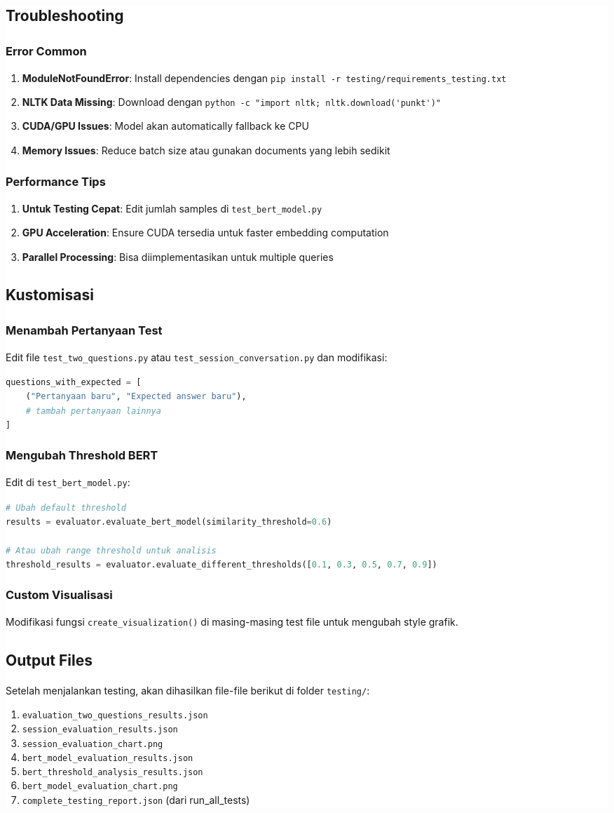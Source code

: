 ## Troubleshooting

### Error Common

1. **ModuleNotFoundError**: Install dependencies dengan `pip install -r testing/requirements_testing.txt`

2. **NLTK Data Missing**: Download dengan `python -c "import nltk; nltk.download('punkt')"`

3. **CUDA/GPU Issues**: Model akan automatically fallback ke CPU

4. **Memory Issues**: Reduce batch size atau gunakan documents yang lebih sedikit

### Performance Tips

1. **Untuk Testing Cepat**: Edit jumlah samples di `test_bert_model.py`

2. **GPU Acceleration**: Ensure CUDA tersedia untuk faster embedding computation

3. **Parallel Processing**: Bisa diimplementasikan untuk multiple queries

## Kustomisasi

### Menambah Pertanyaan Test

Edit file `test_two_questions.py` atau `test_session_conversation.py` dan modifikasi:

```python
questions_with_expected = [
    ("Pertanyaan baru", "Expected answer baru"),
    # tambah pertanyaan lainnya
]
```

### Mengubah Threshold BERT

Edit di `test_bert_model.py`:

```python
# Ubah default threshold
results = evaluator.evaluate_bert_model(similarity_threshold=0.6)

# Atau ubah range threshold untuk analisis
threshold_results = evaluator.evaluate_different_thresholds([0.1, 0.3, 0.5, 0.7, 0.9])
```

### Custom Visualisasi

Modifikasi fungsi `create_visualization()` di masing-masing test file untuk mengubah style grafik.

## Output Files

Setelah menjalankan testing, akan dihasilkan file-file berikut di folder `testing/`:

1. `evaluation_two_questions_results.json`
2. `session_evaluation_results.json`
3. `session_evaluation_chart.png`
4. `bert_model_evaluation_results.json`
5. `bert_threshold_analysis_results.json`
6. `bert_model_evaluation_chart.png`
7. `complete_testing_report.json` (dari run_all_tests)
